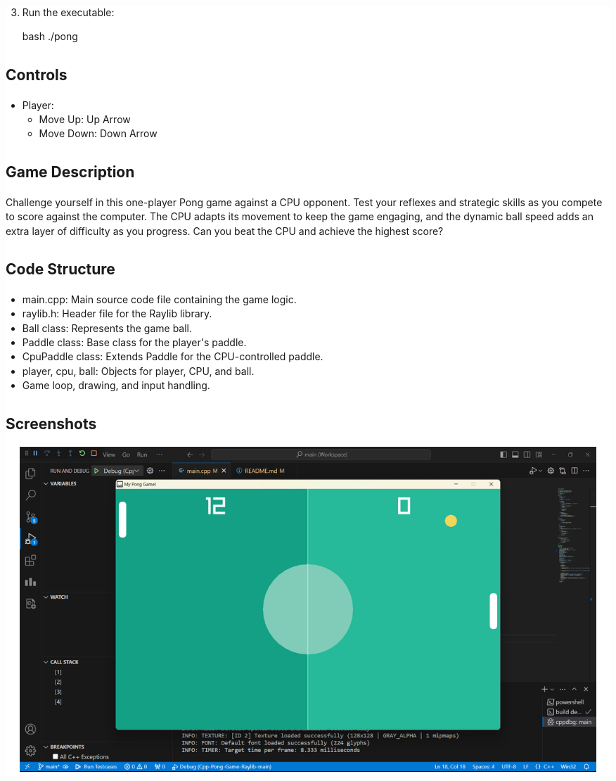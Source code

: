 3. Run the executable:

    bash
    ./pong
    

## Controls

- Player:
    - Move Up: Up Arrow
    - Move Down: Down Arrow

## Game Description

Challenge yourself in this one-player Pong game against a CPU opponent. Test your reflexes and strategic skills as you compete to score against the computer. The CPU adapts its movement to keep the game engaging, and the dynamic ball speed adds an extra layer of difficulty as you progress. Can you beat the CPU and achieve the highest score?

## Code Structure

- main.cpp: Main source code file containing the game logic.
- raylib.h: Header file for the Raylib library.
- Ball class: Represents the game ball.
- Paddle class: Base class for the player's paddle.
- CpuPaddle class: Extends Paddle for the CPU-controlled paddle.
- player, cpu, ball: Objects for player, CPU, and ball.
- Game loop, drawing, and input handling.

## Screenshots

<p align="center">
  <img src="pong_1.png" alt="" width="820">
</p>
